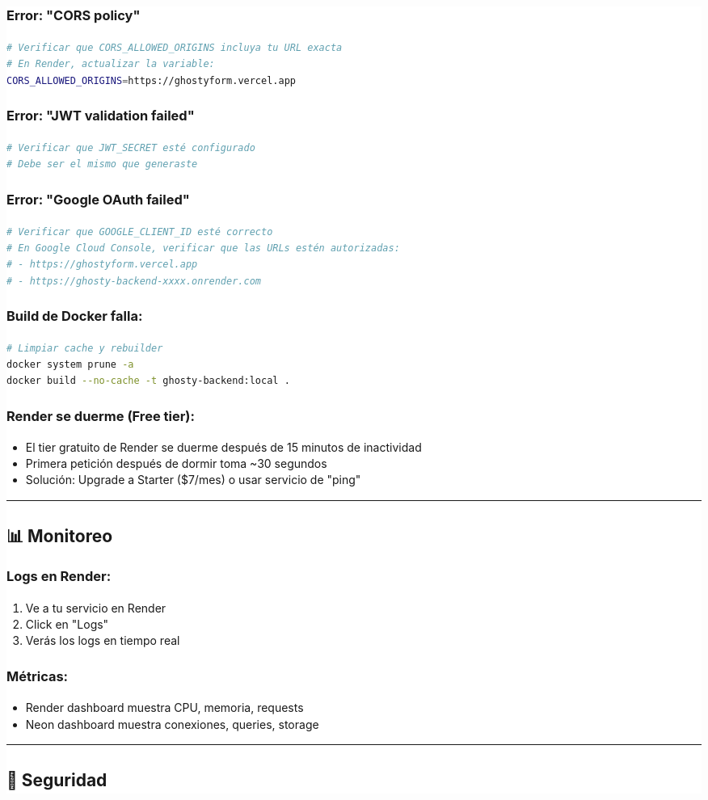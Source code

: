 ### Error: "CORS policy"
```bash
# Verificar que CORS_ALLOWED_ORIGINS incluya tu URL exacta
# En Render, actualizar la variable:
CORS_ALLOWED_ORIGINS=https://ghostyform.vercel.app
```

### Error: "JWT validation failed"
```bash
# Verificar que JWT_SECRET esté configurado
# Debe ser el mismo que generaste
```

### Error: "Google OAuth failed"
```bash
# Verificar que GOOGLE_CLIENT_ID esté correcto
# En Google Cloud Console, verificar que las URLs estén autorizadas:
# - https://ghostyform.vercel.app
# - https://ghosty-backend-xxxx.onrender.com
```

### Build de Docker falla:
```bash
# Limpiar cache y rebuilder
docker system prune -a
docker build --no-cache -t ghosty-backend:local .
```

### Render se duerme (Free tier):
- El tier gratuito de Render se duerme después de 15 minutos de inactividad
- Primera petición después de dormir toma ~30 segundos
- Solución: Upgrade a Starter ($7/mes) o usar servicio de "ping"

---

## 📊 Monitoreo

### Logs en Render:
1. Ve a tu servicio en Render
2. Click en "Logs"
3. Verás los logs en tiempo real

### Métricas:
- Render dashboard muestra CPU, memoria, requests
- Neon dashboard muestra conexiones, queries, storage

---

## 🔐 Seguridad
